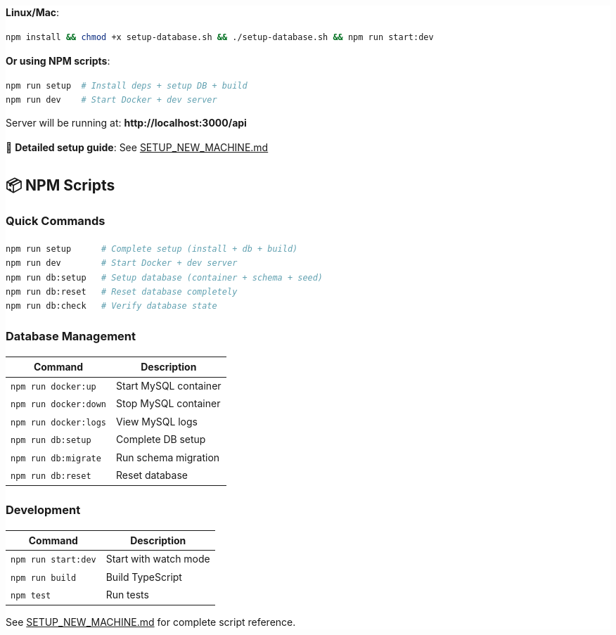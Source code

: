 **Linux/Mac**:

```bash
npm install && chmod +x setup-database.sh && ./setup-database.sh && npm run start:dev
```

**Or using NPM scripts**:

```bash
npm run setup  # Install deps + setup DB + build
npm run dev    # Start Docker + dev server
```

Server will be running at: **http://localhost:3000/api**

📖 **Detailed setup guide**: See [SETUP_NEW_MACHINE.md](./SETUP_NEW_MACHINE.md)

## 📦 NPM Scripts

### Quick Commands

```bash
npm run setup      # Complete setup (install + db + build)
npm run dev        # Start Docker + dev server
npm run db:setup   # Setup database (container + schema + seed)
npm run db:reset   # Reset database completely
npm run db:check   # Verify database state
```

### Database Management

| Command               | Description           |
| --------------------- | --------------------- |
| `npm run docker:up`   | Start MySQL container |
| `npm run docker:down` | Stop MySQL container  |
| `npm run docker:logs` | View MySQL logs       |
| `npm run db:setup`    | Complete DB setup     |
| `npm run db:migrate`  | Run schema migration  |
| `npm run db:reset`    | Reset database        |

### Development

| Command             | Description           |
| ------------------- | --------------------- |
| `npm run start:dev` | Start with watch mode |
| `npm run build`     | Build TypeScript      |
| `npm test`          | Run tests             |

See [SETUP_NEW_MACHINE.md](./SETUP_NEW_MACHINE.md) for complete script reference.
